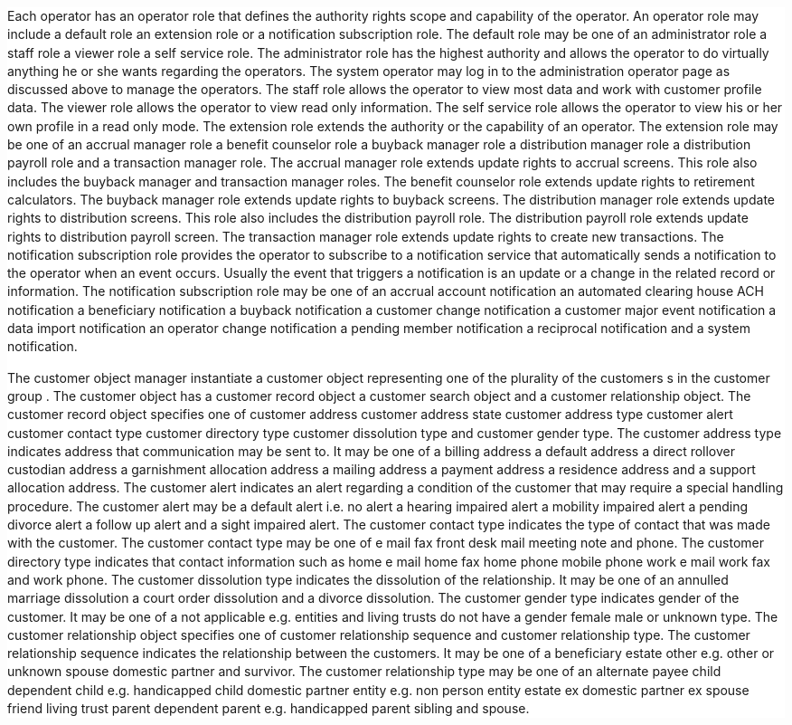 Each operator has an operator role that defines the authority rights scope and capability of the operator. An operator role may include a default role an extension role or a notification subscription role. The default role may be one of an administrator role a staff role a viewer role a self service role. The administrator role has the highest authority and allows the operator to do virtually anything he or she wants regarding the operators. The system operator may log in to the administration operator page as discussed above to manage the operators. The staff role allows the operator to view most data and work with customer profile data. The viewer role allows the operator to view read only information. The self service role allows the operator to view his or her own profile in a read only mode. The extension role extends the authority or the capability of an operator. The extension role may be one of an accrual manager role a benefit counselor role a buyback manager role a distribution manager role a distribution payroll role and a transaction manager role. The accrual manager role extends update rights to accrual screens. This role also includes the buyback manager and transaction manager roles. The benefit counselor role extends update rights to retirement calculators. The buyback manager role extends update rights to buyback screens. The distribution manager role extends update rights to distribution screens. This role also includes the distribution payroll role. The distribution payroll role extends update rights to distribution payroll screen. The transaction manager role extends update rights to create new transactions. The notification subscription role provides the operator to subscribe to a notification service that automatically sends a notification to the operator when an event occurs. Usually the event that triggers a notification is an update or a change in the related record or information. The notification subscription role may be one of an accrual account notification an automated clearing house ACH notification a beneficiary notification a buyback notification a customer change notification a customer major event notification a data import notification an operator change notification a pending member notification a reciprocal notification and a system notification.

The customer object manager instantiate a customer object representing one of the plurality of the customers s in the customer group . The customer object has a customer record object a customer search object and a customer relationship object. The customer record object specifies one of customer address customer address state customer address type customer alert customer contact type customer directory type customer dissolution type and customer gender type. The customer address type indicates address that communication may be sent to. It may be one of a billing address a default address a direct rollover custodian address a garnishment allocation address a mailing address a payment address a residence address and a support allocation address. The customer alert indicates an alert regarding a condition of the customer that may require a special handling procedure. The customer alert may be a default alert i.e. no alert a hearing impaired alert a mobility impaired alert a pending divorce alert a follow up alert and a sight impaired alert. The customer contact type indicates the type of contact that was made with the customer. The customer contact type may be one of e mail fax front desk mail meeting note and phone. The customer directory type indicates that contact information such as home e mail home fax home phone mobile phone work e mail work fax and work phone. The customer dissolution type indicates the dissolution of the relationship. It may be one of an annulled marriage dissolution a court order dissolution and a divorce dissolution. The customer gender type indicates gender of the customer. It may be one of a not applicable e.g. entities and living trusts do not have a gender female male or unknown type. The customer relationship object specifies one of customer relationship sequence and customer relationship type. The customer relationship sequence indicates the relationship between the customers. It may be one of a beneficiary estate other e.g. other or unknown spouse domestic partner and survivor. The customer relationship type may be one of an alternate payee child dependent child e.g. handicapped child domestic partner entity e.g. non person entity estate ex domestic partner ex spouse friend living trust parent dependent parent e.g. handicapped parent sibling and spouse.
